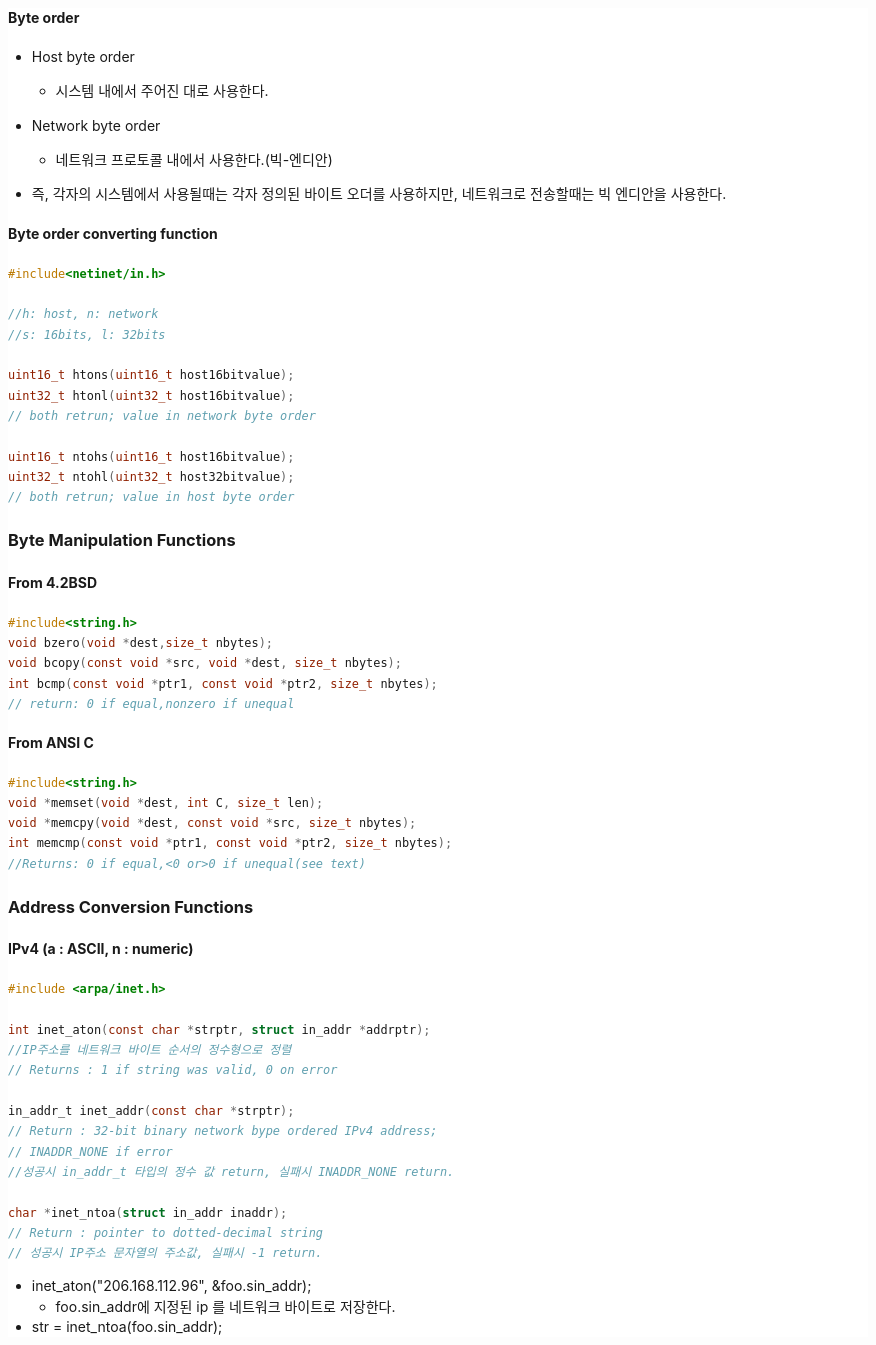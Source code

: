 #### Byte order
- Host byte order 
    - 시스템 내에서 주어진 대로 사용한다.
- Network byte order 
    - 네트워크 프로토콜 내에서 사용한다.(빅-엔디안)

- 즉, 각자의 시스템에서 사용될때는 각자 정의된 바이트 오더를 사용하지만, 네트워크로 전송할때는 빅 엔디안을 사용한다.

#### Byte order converting function
```c
#include<netinet/in.h>

//h: host, n: network
//s: 16bits, l: 32bits

uint16_t htons(uint16_t host16bitvalue);
uint32_t htonl(uint32_t host16bitvalue);
// both retrun; value in network byte order

uint16_t ntohs(uint16_t host16bitvalue);
uint32_t ntohl(uint32_t host32bitvalue);
// both retrun; value in host byte order
```

### Byte Manipulation Functions
#### From 4.2BSD
```c
#include<string.h>
void bzero(void *dest,size_t nbytes);
void bcopy(const void *src, void *dest, size_t nbytes);
int bcmp(const void *ptr1, const void *ptr2, size_t nbytes);
// return: 0 if equal,nonzero if unequal
```

#### From ANSI C
```c
#include<string.h>
void *memset(void *dest, int C, size_t len);
void *memcpy(void *dest, const void *src, size_t nbytes);
int memcmp(const void *ptr1, const void *ptr2, size_t nbytes);
//Returns: 0 if equal,<0 or>0 if unequal(see text)
```

### Address Conversion Functions
#### IPv4 (a : ASCII, n : numeric)
```c
#include <arpa/inet.h>

int inet_aton(const char *strptr, struct in_addr *addrptr);
//IP주소를 네트워크 바이트 순서의 정수형으로 정렬
// Returns : 1 if string was valid, 0 on error

in_addr_t inet_addr(const char *strptr);
// Return : 32-bit binary network bype ordered IPv4 address;
// INADDR_NONE if error
//성공시 in_addr_t 타입의 정수 값 return, 실패시 INADDR_NONE return.

char *inet_ntoa(struct in_addr inaddr);
// Return : pointer to dotted-decimal string
// 성공시 IP주소 문자열의 주소값, 실패시 -1 return.
```
- inet_aton("206.168.112.96", &foo.sin_addr);
    - foo.sin_addr에 지정된 ip 를 네트워크 바이트로 저장한다.
- str = inet_ntoa(foo.sin_addr);